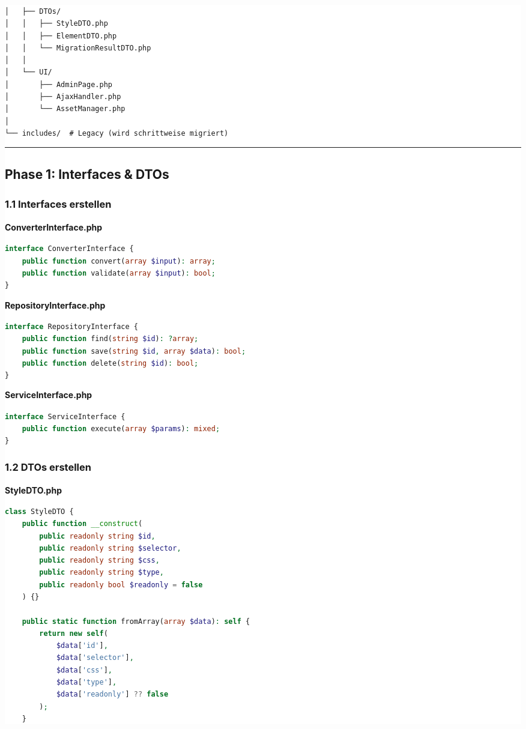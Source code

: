 ```
│   ├── DTOs/
│   │   ├── StyleDTO.php
│   │   ├── ElementDTO.php
│   │   └── MigrationResultDTO.php
│   │
│   └── UI/
│       ├── AdminPage.php
│       ├── AjaxHandler.php
│       └── AssetManager.php
│
└── includes/  # Legacy (wird schrittweise migriert)
```

---

## Phase 1: Interfaces & DTOs

### 1.1 Interfaces erstellen

**ConverterInterface.php**
```php
interface ConverterInterface {
    public function convert(array $input): array;
    public function validate(array $input): bool;
}
```

**RepositoryInterface.php**
```php
interface RepositoryInterface {
    public function find(string $id): ?array;
    public function save(string $id, array $data): bool;
    public function delete(string $id): bool;
}
```

**ServiceInterface.php**
```php
interface ServiceInterface {
    public function execute(array $params): mixed;
}
```

### 1.2 DTOs erstellen

**StyleDTO.php**
```php
class StyleDTO {
    public function __construct(
        public readonly string $id,
        public readonly string $selector,
        public readonly string $css,
        public readonly string $type,
        public readonly bool $readonly = false
    ) {}
    
    public static function fromArray(array $data): self {
        return new self(
            $data['id'],
            $data['selector'],
            $data['css'],
            $data['type'],
            $data['readonly'] ?? false
        );
    }
```